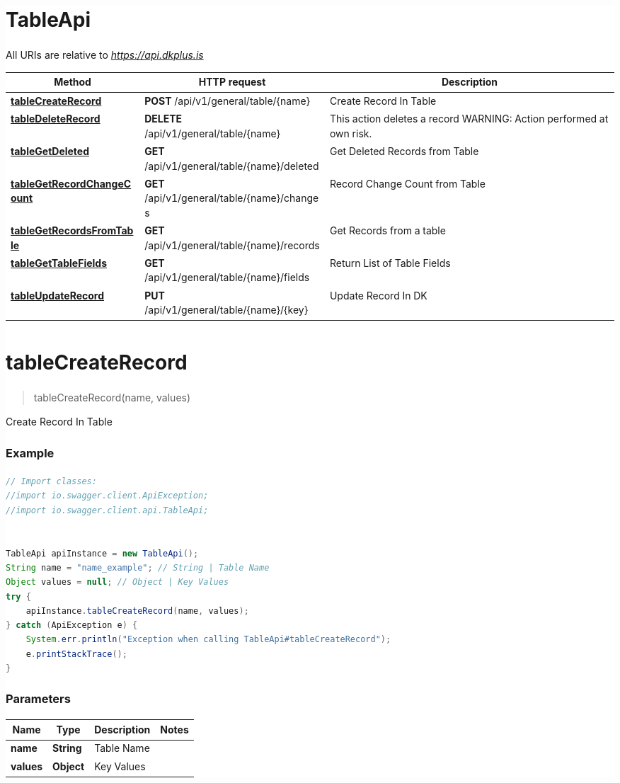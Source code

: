 # TableApi

All URIs are relative to *https://api.dkplus.is*

Method | HTTP request | Description
------------- | ------------- | -------------
[**tableCreateRecord**](TableApi.md#tableCreateRecord) | **POST** /api/v1/general/table/{name} | Create Record In Table
[**tableDeleteRecord**](TableApi.md#tableDeleteRecord) | **DELETE** /api/v1/general/table/{name} | This action deletes a record WARNING: Action performed at own risk.
[**tableGetDeleted**](TableApi.md#tableGetDeleted) | **GET** /api/v1/general/table/{name}/deleted | Get Deleted Records from Table
[**tableGetRecordChangeCount**](TableApi.md#tableGetRecordChangeCount) | **GET** /api/v1/general/table/{name}/changes | Record Change Count from Table
[**tableGetRecordsFromTable**](TableApi.md#tableGetRecordsFromTable) | **GET** /api/v1/general/table/{name}/records | Get Records from a table
[**tableGetTableFields**](TableApi.md#tableGetTableFields) | **GET** /api/v1/general/table/{name}/fields | Return List of Table Fields
[**tableUpdateRecord**](TableApi.md#tableUpdateRecord) | **PUT** /api/v1/general/table/{name}/{key} | Update Record In DK


<a name="tableCreateRecord"></a>
# **tableCreateRecord**
> tableCreateRecord(name, values)

Create Record In Table

### Example
```java
// Import classes:
//import io.swagger.client.ApiException;
//import io.swagger.client.api.TableApi;


TableApi apiInstance = new TableApi();
String name = "name_example"; // String | Table Name
Object values = null; // Object | Key Values
try {
    apiInstance.tableCreateRecord(name, values);
} catch (ApiException e) {
    System.err.println("Exception when calling TableApi#tableCreateRecord");
    e.printStackTrace();
}
```

### Parameters

Name | Type | Description  | Notes
------------- | ------------- | ------------- | -------------
 **name** | **String**| Table Name |
 **values** | **Object**| Key Values |
